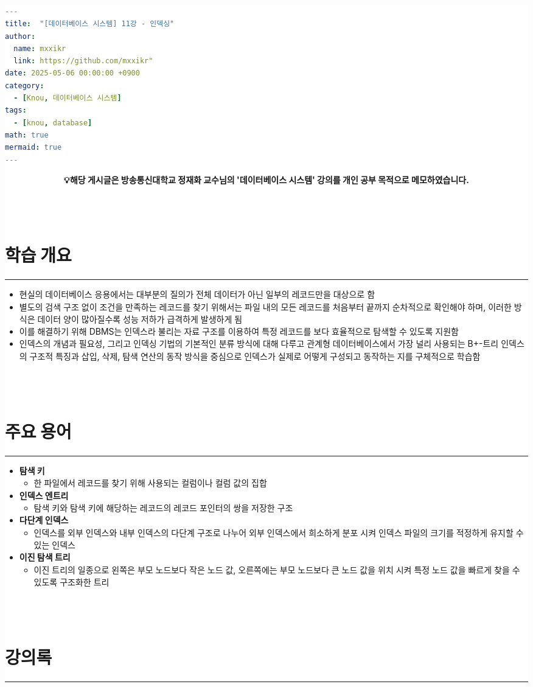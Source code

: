 ```yaml
---
title:  "[데이터베이스 시스템] 11강 - 인덱싱"
author:
  name: mxxikr
  link: https://github.com/mxxikr"
date: 2025-05-06 00:00:00 +0900
category:
  - [Knou, 데이터베이스 시스템]
tags:
  - [knou, database]
math: true
mermaid: true
---
```


**<center>💡해당 게시글은 방송통신대학교 정재화 교수님의 '데이터베이스 시스템' 강의를 개인 공부 목적으로 메모하였습니다. </center>**

<br/><br/>

# 학습 개요

---

- 현실의 데이터베이스 응용에서는 대부분의 질의가 전체 데이터가 아닌 일부의 레코드만을 대상으로 함
- 별도의 검색 구조 없이 조건을 만족하는 레코드를 찾기 위해서는 파일 내의 모든 레코드를 처음부터 끝까지 순차적으로 확인해야 하며, 이러한 방식은 데이터 양이 많아질수록 성능 저하가 급격하게 발생하게 됨
- 이를 해결하기 위해 DBMS는 인덱스라 불리는 자료 구조를 이용하여 특정 레코드를 보다 효율적으로 탐색할 수 있도록 지원함
- 인덱스의 개념과 필요성, 그리고 인덱싱 기법의 기본적인 분류 방식에 대해 다루고 관계형 데이터베이스에서 가장 널리 사용되는 B+-트리 인덱스의 구조적 특징과 삽입, 삭제, 탐색 연산의 동작 방식을 중심으로 인덱스가 실제로 어떻게 구성되고 동작하는 지를 구체적으로 학습함

<br/><br/>

# 주요 용어

---

- **탐색 키**
    - 한 파일에서 레코드를 찾기 위해 사용되는 컬럼이나 컬럼 값의 집합
- **인덱스 엔트리**
    - 탐색 키와 탐색 키에 해당하는 레코드의 레코드 포인터의 쌍을 저장한 구조
- **다단계 인덱스**
    - 인덱스를 외부 인덱스와 내부 인덱스의 다단계 구조로 나누어 외부 인덱스에서 희소하게 분포 시켜 인덱스 파일의 크기를 적정하게 유지할 수 있는 인덱스
- **이진 탐색 트리**
    - 이진 트리의 일종으로 왼쪽은 부모 노드보다 작은 노드 값, 오른쪽에는 부모 노드보다 큰 노드 값을 위치 시켜 특정 노드 값을 빠르게 찾을 수 있도록 구조화한 트리

<br/><br/>

# 강의록

---
